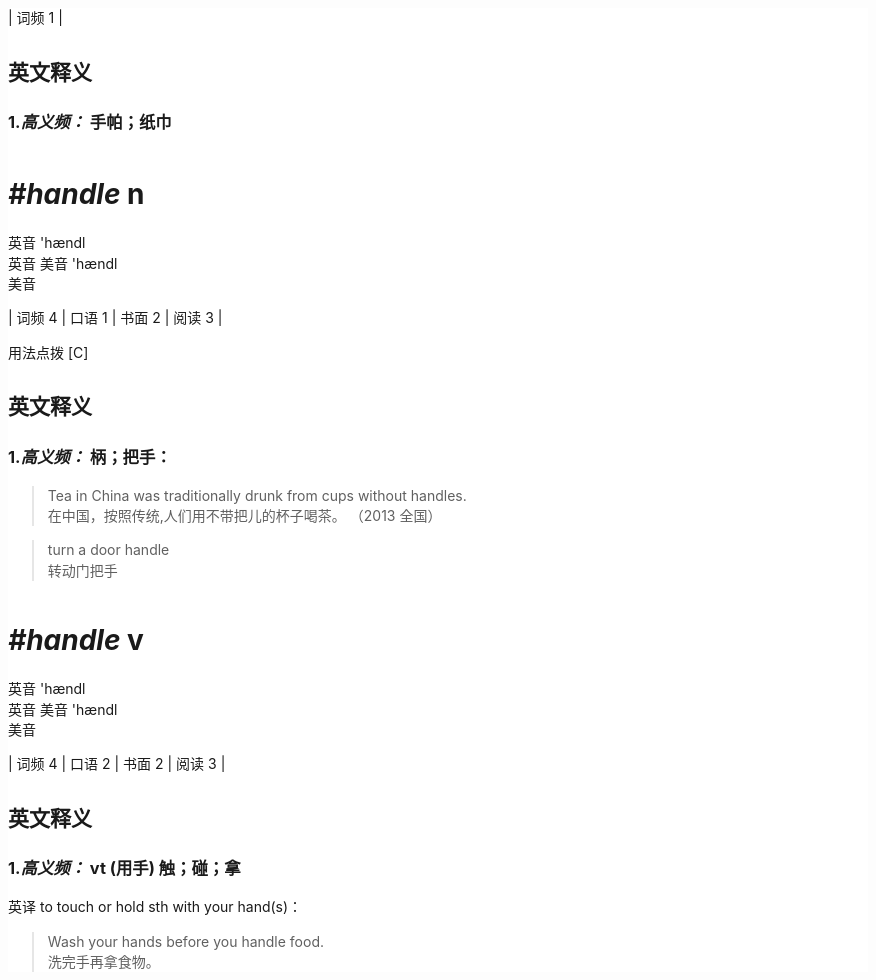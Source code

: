 
| 词频 1 |  

英文释义
---
### 1.*高义频：* **手帕；纸巾**  


# ***\#handle*** n
英音 'hændl  
英音
<audio src="./media/handle-B.aac"></audio>
美音 'hændl  
美音
<audio src="./media/handle.aac"></audio>


| 词频 4 | 口语 1 | 书面 2 | 阅读 3 |  

用法点拨  [C]

英文释义
---
### 1.*高义频：* **柄；把手：**  

 > Tea in China was traditionally drunk from cups without handles.   
 > 在中国，按照传统,人们用不带把儿的杯子喝茶。  （2013 全国）  
<audio src="./media/handle-1.aac"></audio>

 > turn a door handle  
 > 转动门把手    


# ***\#handle*** v
英音 'hændl  
英音
<audio src="./media/handle-B.aac"></audio>
美音 'hændl  
美音
<audio src="./media/handle.aac"></audio>


| 词频 4 | 口语 2 | 书面 2 | 阅读 3 |  

英文释义
---
### 1.*高义频：* **vt (用手) 触；碰；拿**  
英译 to touch or hold sth with your hand(s)：

 > Wash your hands before you handle food.   
 > 洗完手再拿食物。    
<audio src="./media/handle-3.aac"></audio>
